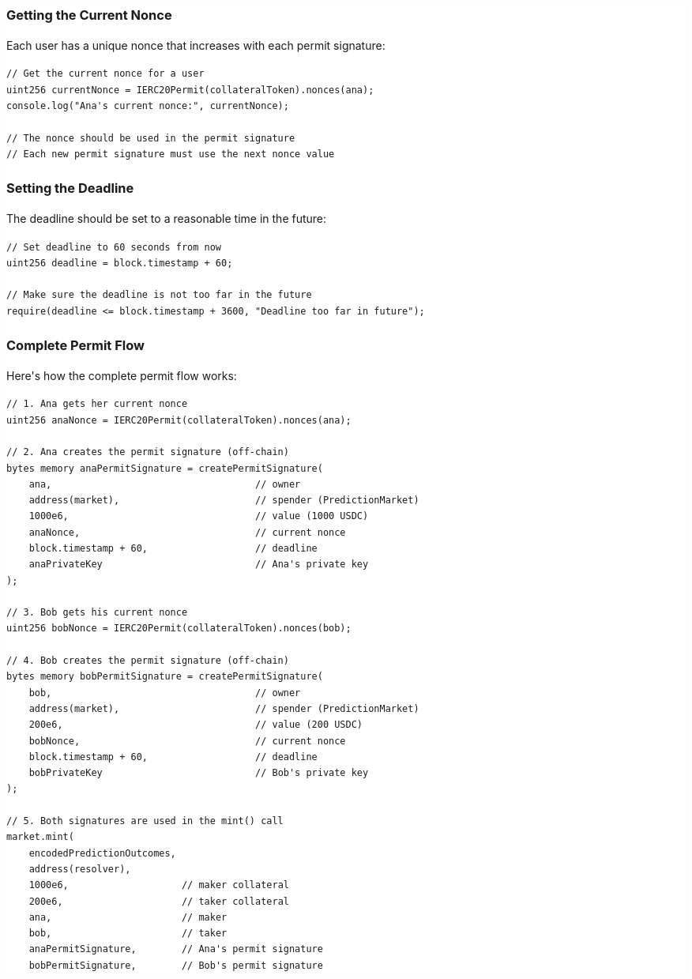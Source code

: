 ### Getting the Current Nonce

Each user has a unique nonce that increases with each permit signature:

```solidity
// Get the current nonce for a user
uint256 currentNonce = IERC20Permit(collateralToken).nonces(ana);
console.log("Ana's current nonce:", currentNonce);

// The nonce should be used in the permit signature
// Each new permit signature must use the next nonce value
```

### Setting the Deadline

The deadline should be set to a reasonable time in the future:

```solidity
// Set deadline to 60 seconds from now
uint256 deadline = block.timestamp + 60;

// Make sure the deadline is not too far in the future
require(deadline <= block.timestamp + 3600, "Deadline too far in future");
```

### Complete Permit Flow

Here's how the complete permit flow works:

```solidity
// 1. Ana gets her current nonce
uint256 anaNonce = IERC20Permit(collateralToken).nonces(ana);

// 2. Ana creates the permit signature (off-chain)
bytes memory anaPermitSignature = createPermitSignature(
    ana,                                    // owner
    address(market),                        // spender (PredictionMarket)
    1000e6,                                 // value (1000 USDC)
    anaNonce,                               // current nonce
    block.timestamp + 60,                   // deadline
    anaPrivateKey                           // Ana's private key
);

// 3. Bob gets his current nonce
uint256 bobNonce = IERC20Permit(collateralToken).nonces(bob);

// 4. Bob creates the permit signature (off-chain)
bytes memory bobPermitSignature = createPermitSignature(
    bob,                                    // owner
    address(market),                        // spender (PredictionMarket)
    200e6,                                  // value (200 USDC)
    bobNonce,                               // current nonce
    block.timestamp + 60,                   // deadline
    bobPrivateKey                           // Bob's private key
);

// 5. Both signatures are used in the mint() call
market.mint(
    encodedPredictionOutcomes,
    address(resolver),
    1000e6,                    // maker collateral
    200e6,                     // taker collateral
    ana,                       // maker
    bob,                       // taker
    anaPermitSignature,        // Ana's permit signature
    bobPermitSignature,        // Bob's permit signature
```